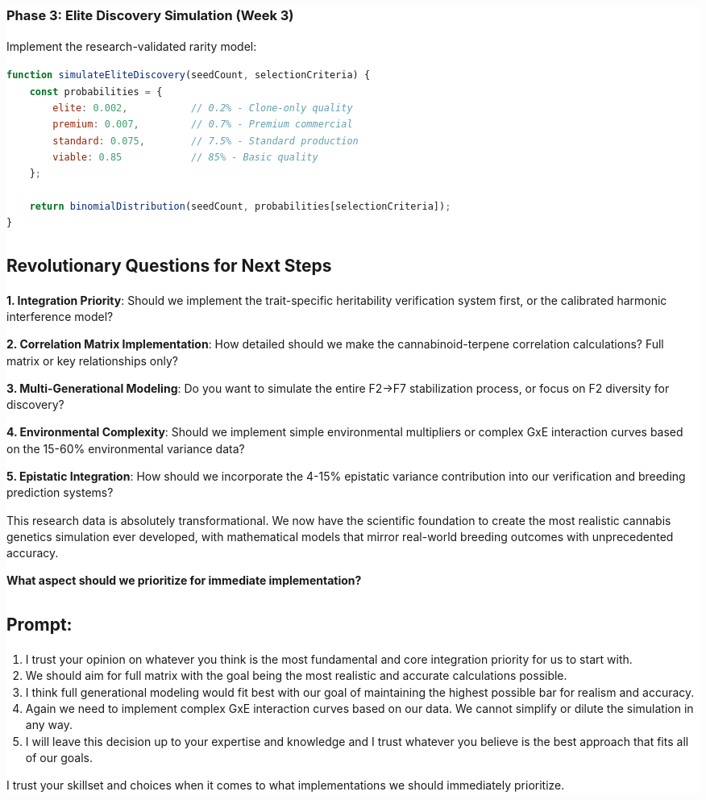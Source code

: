 ### **Phase 3: Elite Discovery Simulation (Week 3)**
Implement the research-validated rarity model:

```javascript
function simulateEliteDiscovery(seedCount, selectionCriteria) {
    const probabilities = {
        elite: 0.002,           // 0.2% - Clone-only quality
        premium: 0.007,         // 0.7% - Premium commercial  
        standard: 0.075,        // 7.5% - Standard production
        viable: 0.85            // 85% - Basic quality
    };
    
    return binomialDistribution(seedCount, probabilities[selectionCriteria]);
}
```

## Revolutionary Questions for Next Steps

**1. Integration Priority**: Should we implement the trait-specific heritability verification system first, or the calibrated harmonic interference model?

**2. Correlation Matrix Implementation**: How detailed should we make the cannabinoid-terpene correlation calculations? Full matrix or key relationships only?

**3. Multi-Generational Modeling**: Do you want to simulate the entire F2→F7 stabilization process, or focus on F2 diversity for discovery?

**4. Environmental Complexity**: Should we implement simple environmental multipliers or complex GxE interaction curves based on the 15-60% environmental variance data?

**5. Epistatic Integration**: How should we incorporate the 4-15% epistatic variance contribution into our verification and breeding prediction systems?

This research data is absolutely transformational. We now have the scientific foundation to create the most realistic cannabis genetics simulation ever developed, with mathematical models that mirror real-world breeding outcomes with unprecedented accuracy.

**What aspect should we prioritize for immediate implementation?**



## Prompt:
1. I trust your opinion on whatever you think is the most fundamental and core integration priority for us to start with.
2. We should aim for full matrix with the goal being the most realistic and accurate calculations possible.
3. I think full generational modeling would fit best with our goal of maintaining the highest possible bar for realism and accuracy.
4. Again we need to implement complex GxE interaction curves based on our data. We cannot simplify or dilute the simulation in any way. 
5. I will leave this decision up to your expertise and knowledge and I trust whatever you believe is the best approach that fits all of our goals. 

I trust your skillset and choices when it comes to what implementations we should immediately prioritize.
